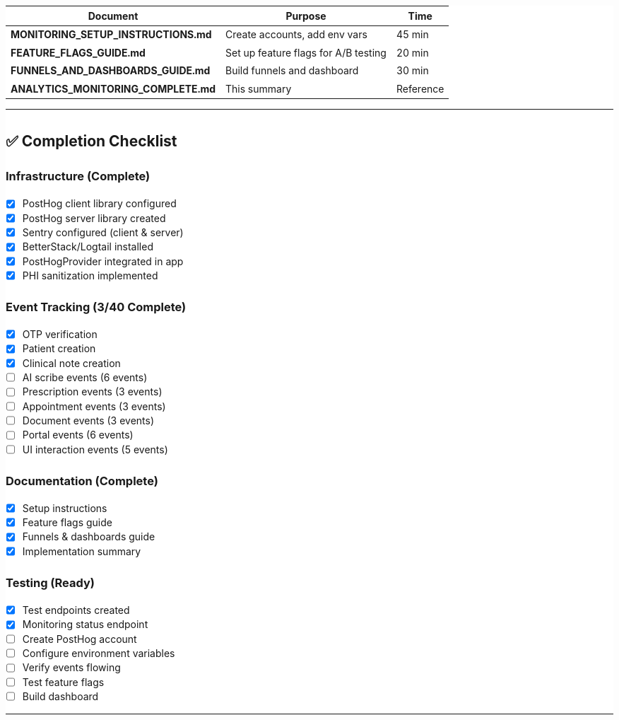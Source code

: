 | Document | Purpose | Time |
|----------|---------|------|
| **MONITORING_SETUP_INSTRUCTIONS.md** | Create accounts, add env vars | 45 min |
| **FEATURE_FLAGS_GUIDE.md** | Set up feature flags for A/B testing | 20 min |
| **FUNNELS_AND_DASHBOARDS_GUIDE.md** | Build funnels and dashboard | 30 min |
| **ANALYTICS_MONITORING_COMPLETE.md** | This summary | Reference |

---

## ✅ Completion Checklist

### Infrastructure (Complete)

- [x] PostHog client library configured
- [x] PostHog server library created
- [x] Sentry configured (client & server)
- [x] BetterStack/Logtail installed
- [x] PostHogProvider integrated in app
- [x] PHI sanitization implemented

### Event Tracking (3/40 Complete)

- [x] OTP verification
- [x] Patient creation
- [x] Clinical note creation
- [ ] AI scribe events (6 events)
- [ ] Prescription events (3 events)
- [ ] Appointment events (3 events)
- [ ] Document events (3 events)
- [ ] Portal events (6 events)
- [ ] UI interaction events (5 events)

### Documentation (Complete)

- [x] Setup instructions
- [x] Feature flags guide
- [x] Funnels & dashboards guide
- [x] Implementation summary

### Testing (Ready)

- [x] Test endpoints created
- [x] Monitoring status endpoint
- [ ] Create PostHog account
- [ ] Configure environment variables
- [ ] Verify events flowing
- [ ] Test feature flags
- [ ] Build dashboard

---